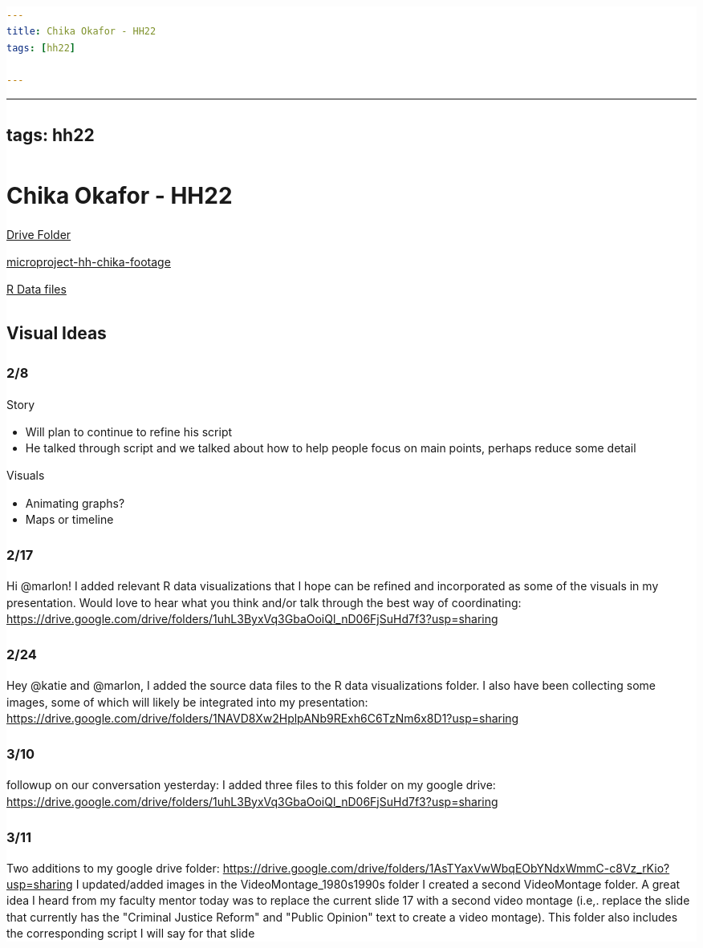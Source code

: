 ```yaml
---
title: Chika Okafor - HH22
tags: [hh22]

---
```


---
tags: hh22
---

# Chika Okafor - HH22

[Drive Folder](https://drive.google.com/drive/folders/16VdoceJhip00FHzbk4PqS5pzVo2gdb9t?usp=sharing)

[microproject-hh-chika-footage](https://hackmd.io/z80panztReGsXqR86liNtQ)

[R Data files](https://drive.google.com/drive/folders/1NAVD8Xw2HplpANb9RExh6C6TzNm6x8D1?usp=sharing)

## Visual Ideas
### 2/8
Story
- Will plan to continue to refine his script
- He talked through script and we talked about how to help people focus on main points, perhaps reduce some detail

Visuals
- Animating graphs?
- Maps or timeline

### 2/17
Hi @marlon!  I added relevant R data visualizations that I hope can be refined and incorporated as some of the visuals in my presentation.  Would love to hear what you think and/or talk through the best way of coordinating: https://drive.google.com/drive/folders/1uhL3ByxVq3GbaOoiQl_nD06FjSuHd7f3?usp=sharing

### 2/24
Hey @katie and @marlon, I added the source data files to the R data visualizations folder.  I also have been collecting some images, some of which will likely be integrated into my presentation: https://drive.google.com/drive/folders/1NAVD8Xw2HplpANb9RExh6C6TzNm6x8D1?usp=sharing

### 3/10
followup on our conversation yesterday: I added three files to this folder on my google drive: https://drive.google.com/drive/folders/1uhL3ByxVq3GbaOoiQl_nD06FjSuHd7f3?usp=sharing

### 3/11
Two additions to my google drive folder: https://drive.google.com/drive/folders/1AsTYaxVwWbqEObYNdxWmmC-c8Vz_rKio?usp=sharing
I updated/added images in the VideoMontage_1980s1990s folder
I created a second VideoMontage folder.  A great idea I heard from my faculty mentor today was to replace the current slide 17 with a second video montage  (i.e,. replace the slide that currently has the "Criminal Justice Reform" and "Public Opinion" text to create a video montage).  This folder also includes the corresponding script I will say for that slide
